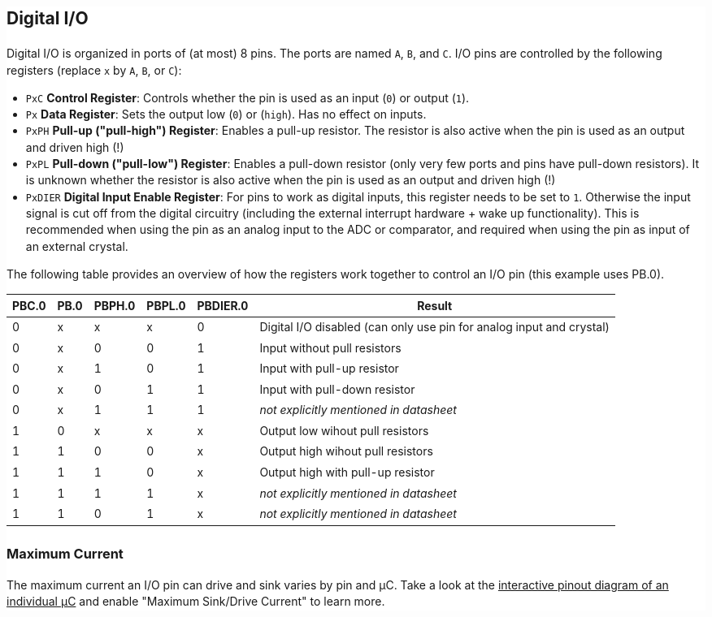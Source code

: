 ## Digital I/O

Digital I/O is organized in ports of (at most) 8 pins. The ports are named `A`, `B`, and `C`.
I/O pins are controlled by the following registers (replace `x` by `A`, `B`, or `C`):

- `PxC` **Control Register**: Controls whether the pin is used as an input (`0`) or output (`1`).
- `Px` **Data Register**: Sets the output low (`0`) or (`high`). Has no effect on inputs.
- `PxPH` **Pull-up ("pull-high") Register**:
  Enables a pull-up resistor. The resistor is also active when the pin is used as an output and driven high (!)
- `PxPL` **Pull-down ("pull-low") Register**:
  Enables a pull-down resistor (only very few ports and pins have pull-down resistors).
  It is unknown whether the resistor is also active when the pin is used as an output and driven high (!)
- `PxDIER` **Digital Input Enable Register**: For pins to work as digital inputs, this register needs to be set to `1`.
  Otherwise the input signal is cut off from the digital circuitry (including the external interrupt hardware + wake up functionality).
  This is recommended when using the pin as an analog input to the ADC or comparator, and required when using the pin as input of an external crystal.

The following table provides an overview of how the registers work together to control an I/O pin (this example uses PB.0).

<div class="table-responsive" markdown="1">

| PBC.0 | PB.0 | PBPH.0 | PBPL.0 | PBDIER.0 | Result                                                               |
| ----- | ---- | ------ | ------ | -------- | -------------------------------------------------------------------- |
| 0     | x    | x      | x      | 0        | Digital I/O disabled (can only use pin for analog input and crystal) |
| 0     | x    | 0      | 0      | 1        | Input without pull resistors                                         |
| 0     | x    | 1      | 0      | 1        | Input with pull-up resistor                                          |
| 0     | x    | 0      | 1      | 1        | Input with pull-down resistor                                        |
| 0     | x    | 1      | 1      | 1        | *not explicitly mentioned in datasheet*                              |
| 1     | 0    | x      | x      | x        | Output low wihout pull resistors                                     |
| 1     | 1    | 0      | 0      | x        | Output high wihout pull resistors                                    |
| 1     | 1    | 1      | 0      | x        | Output high with pull-up resistor                                    |
| 1     | 1    | 1      | 1      | x        | *not explicitly mentioned in datasheet*                              |
| 1     | 1    | 0      | 1      | x        | *not explicitly mentioned in datasheet*                              |

</div>

### Maximum Current

The maximum current an I/O pin can drive and sink varies by pin and µC.
Take a look at the [interactive pinout diagram of an individual µC](/chips/PFS173) and enable "Maximum Sink/Drive Current" to learn more.
